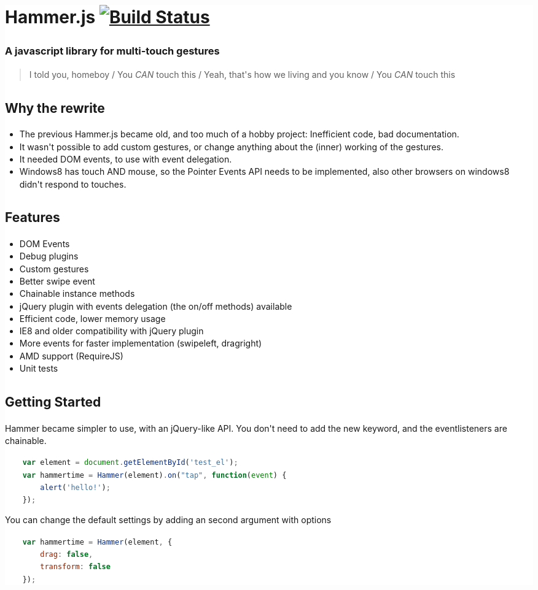 # Hammer.js [![Build Status](https://travis-ci.org/EightMedia/hammer.js.png)](https://travis-ci.org/EightMedia/hammer.js/)

### A javascript library for multi-touch gestures

> I told you, homeboy /
> You *CAN* touch this /
> Yeah, that's how we living and you know /
> You *CAN* touch this


## Why the rewrite
- The previous Hammer.js became old, and too much of a hobby project: Inefficient code, bad documentation.
- It wasn't possible to add custom gestures, or change anything about the (inner) working of the gestures.
- It needed DOM events, to use with event delegation.
- Windows8 has touch AND mouse, so the Pointer Events API needs to be implemented, also other browsers on windows8 didn't respond to touches.


## Features
- DOM Events
- Debug plugins
- Custom gestures
- Better swipe event
- Chainable instance methods
- jQuery plugin with events delegation (the on/off methods) available
- Efficient code, lower memory usage
- IE8 and older compatibility with jQuery plugin
- More events for faster implementation (swipeleft, dragright)
- AMD support (RequireJS)
- Unit tests


## Getting Started
Hammer became simpler to use, with an jQuery-like API. You don't need to add the new keyword, and the eventlisteners are chainable.

````js
    var element = document.getElementById('test_el');
    var hammertime = Hammer(element).on("tap", function(event) {
        alert('hello!');
    });
````

You can change the default settings by adding an second argument with options

````js
    var hammertime = Hammer(element, {
        drag: false,
        transform: false
    });
````
